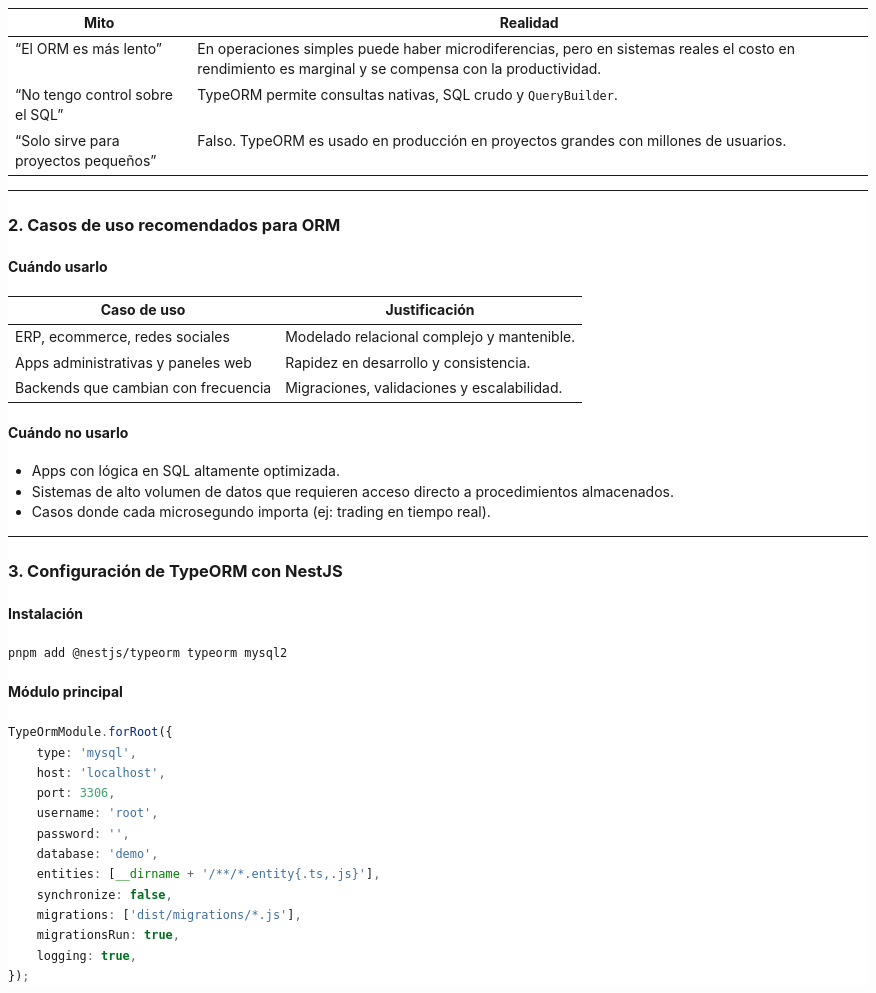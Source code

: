 | Mito                               | Realidad |
|------------------------------------|----------|
| “El ORM es más lento”              | En operaciones simples puede haber microdiferencias, pero en sistemas reales el costo en rendimiento es marginal y se compensa con la productividad. |
| “No tengo control sobre el SQL”    | TypeORM permite consultas nativas, SQL crudo y `QueryBuilder`. |
| “Solo sirve para proyectos pequeños” | Falso. TypeORM es usado en producción en proyectos grandes con millones de usuarios. |

---

### 2. Casos de uso recomendados para ORM

#### Cuándo usarlo

| Caso de uso                         | Justificación |
|-------------------------------------|---------------|
| ERP, ecommerce, redes sociales      | Modelado relacional complejo y mantenible. |
| Apps administrativas y paneles web | Rapidez en desarrollo y consistencia. |
| Backends que cambian con frecuencia | Migraciones, validaciones y escalabilidad. |

#### Cuándo **no** usarlo

- Apps con lógica en SQL altamente optimizada.
- Sistemas de alto volumen de datos que requieren acceso directo a procedimientos almacenados.
- Casos donde cada microsegundo importa (ej: trading en tiempo real).

---

### 3. Configuración de TypeORM con NestJS

#### Instalación

```bash
pnpm add @nestjs/typeorm typeorm mysql2
```

#### Módulo principal

```ts
TypeOrmModule.forRoot({
	type: 'mysql',
	host: 'localhost',
	port: 3306,
	username: 'root',
	password: '',
	database: 'demo',
	entities: [__dirname + '/**/*.entity{.ts,.js}'],
	synchronize: false,
	migrations: ['dist/migrations/*.js'],
	migrationsRun: true,
	logging: true,
});
```

